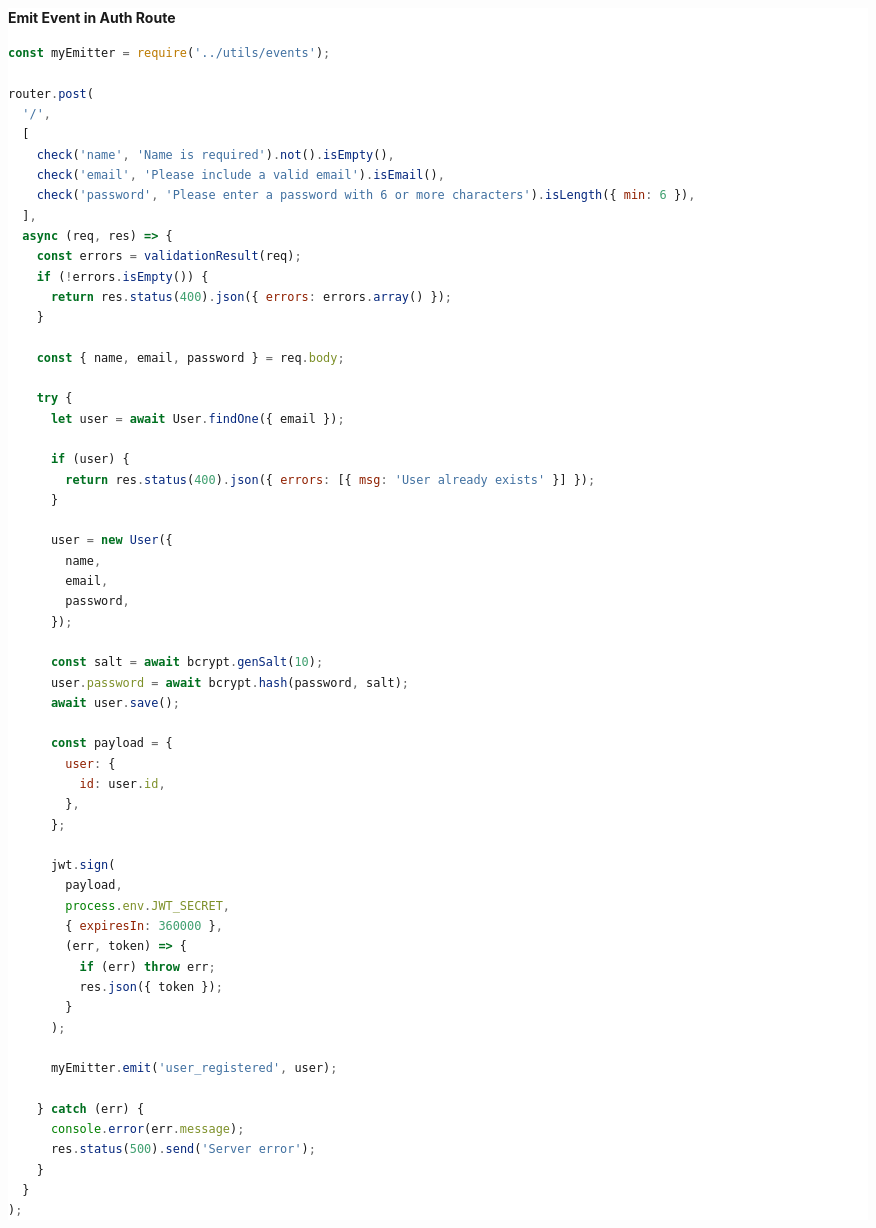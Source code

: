 **Emit Event in Auth Route**
```js
const myEmitter = require('../utils/events');

router.post(
  '/',
  [
    check('name', 'Name is required').not().isEmpty(),
    check('email', 'Please include a valid email').isEmail(),
    check('password', 'Please enter a password with 6 or more characters').isLength({ min: 6 }),
  ],
  async (req, res) => {
    const errors = validationResult(req);
    if (!errors.isEmpty()) {
      return res.status(400).json({ errors: errors.array() });
    }

    const { name, email, password } = req.body;

    try {
      let user = await User.findOne({ email });

      if (user) {
        return res.status(400).json({ errors: [{ msg: 'User already exists' }] });
      }

      user = new User({
        name,
        email,
        password,
      });

      const salt = await bcrypt.genSalt(10);
      user.password = await bcrypt.hash(password, salt);
      await user.save();

      const payload = {
        user: {
          id: user.id,
        },
      };

      jwt.sign(
        payload,
        process.env.JWT_SECRET,
        { expiresIn: 360000 },
        (err, token) => {
          if (err) throw err;
          res.json({ token });
        }
      );

      myEmitter.emit('user_registered', user);

    } catch (err) {
      console.error(err.message);
      res.status(500).send('Server error');
    }
  }
);
```
